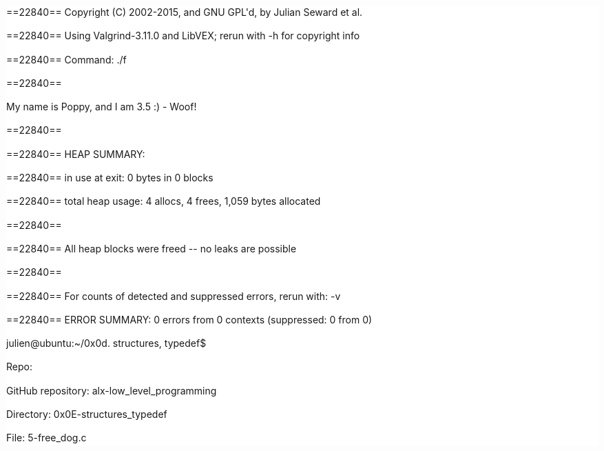 ==22840== Copyright (C) 2002-2015, and GNU GPL'd, by Julian Seward et al.

==22840== Using Valgrind-3.11.0 and LibVEX; rerun with -h for copyright info

==22840== Command: ./f

==22840== 

My name is Poppy, and I am 3.5 :) - Woof!

==22840== 

==22840== HEAP SUMMARY:

==22840==     in use at exit: 0 bytes in 0 blocks

==22840==   total heap usage: 4 allocs, 4 frees, 1,059 bytes allocated

==22840== 

==22840== All heap blocks were freed -- no leaks are possible

==22840== 

==22840== For counts of detected and suppressed errors, rerun with: -v

==22840== ERROR SUMMARY: 0 errors from 0 contexts (suppressed: 0 from 0)

julien@ubuntu:~/0x0d. structures, typedef$ 

Repo:



GitHub repository: alx-low_level_programming

Directory: 0x0E-structures_typedef

File: 5-free_dog.c

    


